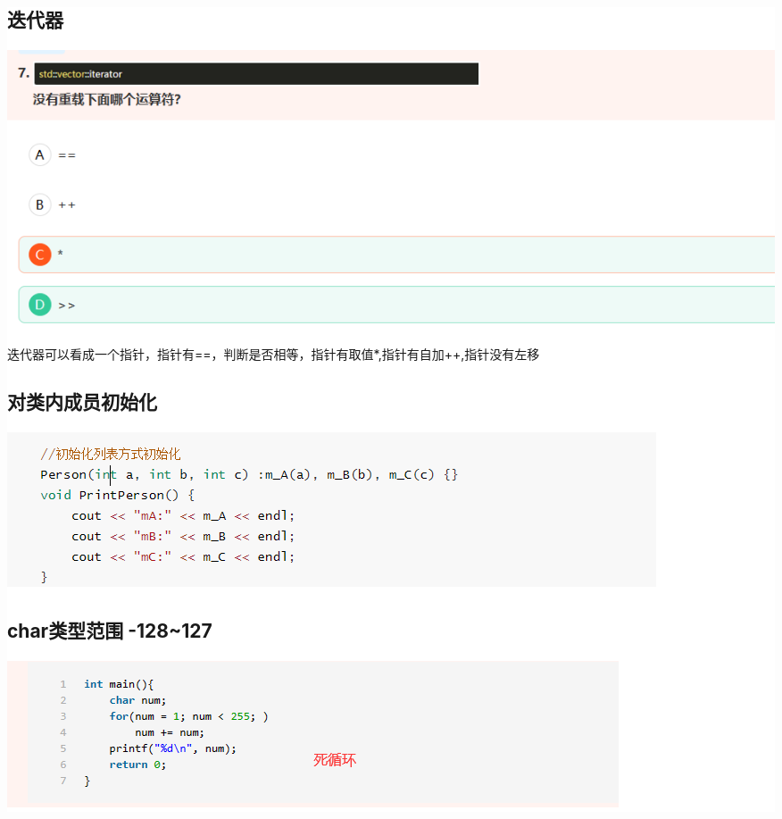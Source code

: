 

## 迭代器

![image-20230503160553489](牛客C++专项练习.assets/image-20230503160553489.png)

迭代器可以看成一个指针，指针有==，判断是否相等，指针有取值*,指针有自加++,指针没有左移  



## 对类内成员初始化

![image-20230504095215618](牛客C++专项练习.assets/image-20230504095215618.png)



## char类型范围   -128~127

![image-20230504095825447](牛客C++专项练习.assets/image-20230504095825447.png)
